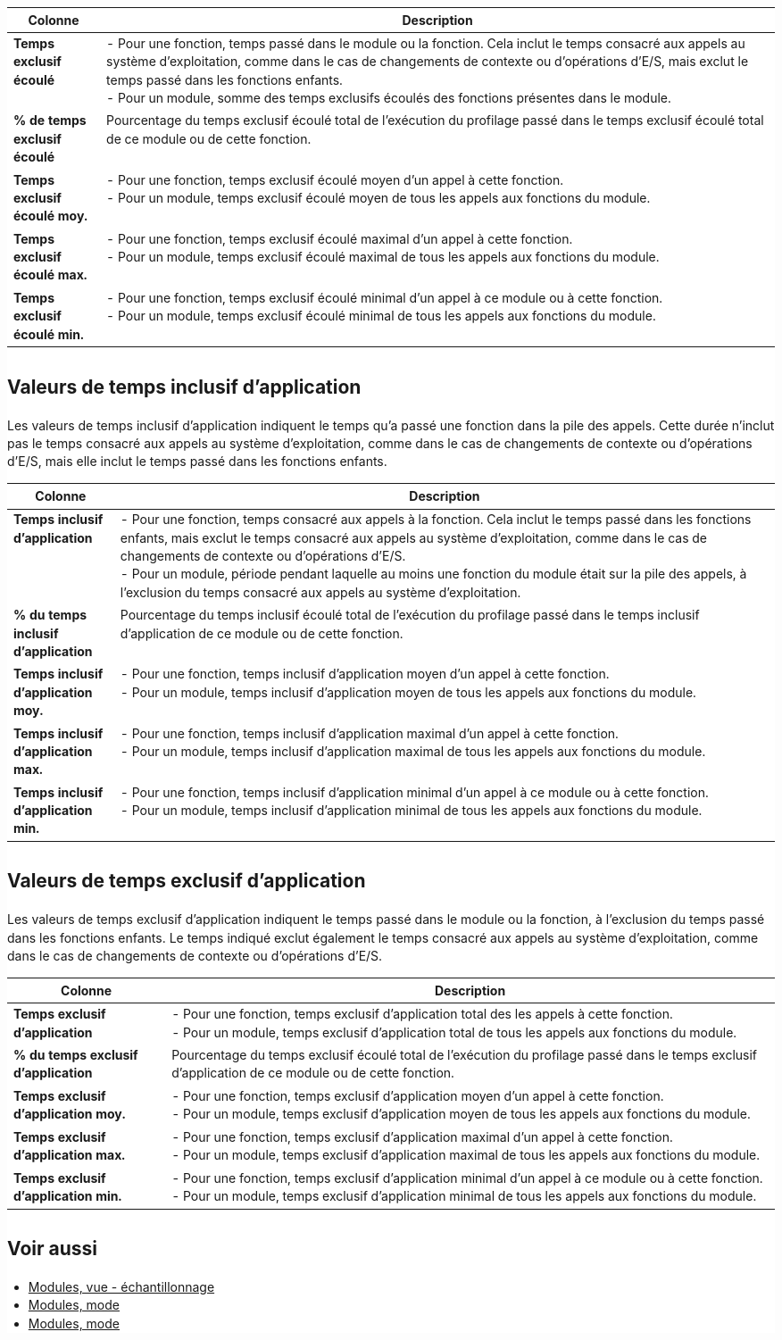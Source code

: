 |Colonne|Description|
|------------|-----------------|
|**Temps exclusif écoulé**|-   Pour une fonction, temps passé dans le module ou la fonction. Cela inclut le temps consacré aux appels au système d’exploitation, comme dans le cas de changements de contexte ou d’opérations d’E/S, mais exclut le temps passé dans les fonctions enfants.<br />-   Pour un module, somme des temps exclusifs écoulés des fonctions présentes dans le module.|
|**% de temps exclusif écoulé**|Pourcentage du temps exclusif écoulé total de l’exécution du profilage passé dans le temps exclusif écoulé total de ce module ou de cette fonction.|
|**Temps exclusif écoulé moy.**|-   Pour une fonction, temps exclusif écoulé moyen d’un appel à cette fonction.<br />-   Pour un module, temps exclusif écoulé moyen de tous les appels aux fonctions du module.|
|**Temps exclusif écoulé max.**|-   Pour une fonction, temps exclusif écoulé maximal d’un appel à cette fonction.<br />-   Pour un module, temps exclusif écoulé maximal de tous les appels aux fonctions du module.|
|**Temps exclusif écoulé min.**|-   Pour une fonction, temps exclusif écoulé minimal d’un appel à ce module ou à cette fonction.<br />-   Pour un module, temps exclusif écoulé minimal de tous les appels aux fonctions du module.|

## <a name="application-inclusive-values"></a>Valeurs de temps inclusif d’application
 Les valeurs de temps inclusif d’application indiquent le temps qu’a passé une fonction dans la pile des appels. Cette durée n’inclut pas le temps consacré aux appels au système d’exploitation, comme dans le cas de changements de contexte ou d’opérations d’E/S, mais elle inclut le temps passé dans les fonctions enfants.

|Colonne|Description|
|------------|-----------------|
|**Temps inclusif d’application**|-   Pour une fonction, temps consacré aux appels à la fonction. Cela inclut le temps passé dans les fonctions enfants, mais exclut le temps consacré aux appels au système d’exploitation, comme dans le cas de changements de contexte ou d’opérations d’E/S.<br />-   Pour un module, période pendant laquelle au moins une fonction du module était sur la pile des appels, à l’exclusion du temps consacré aux appels au système d’exploitation.|
|**% du temps inclusif d’application**|Pourcentage du temps inclusif écoulé total de l’exécution du profilage passé dans le temps inclusif d’application de ce module ou de cette fonction.|
|**Temps inclusif d’application moy.**|-   Pour une fonction, temps inclusif d’application moyen d’un appel à cette fonction.<br />-   Pour un module, temps inclusif d’application moyen de tous les appels aux fonctions du module.|
|**Temps inclusif d’application max.**|-   Pour une fonction, temps inclusif d’application maximal d’un appel à cette fonction.<br />-   Pour un module, temps inclusif d’application maximal de tous les appels aux fonctions du module.|
|**Temps inclusif d’application min.**|-   Pour une fonction, temps inclusif d’application minimal d’un appel à ce module ou à cette fonction.<br />-   Pour un module, temps inclusif d’application minimal de tous les appels aux fonctions du module.|

## <a name="application-exclusive-values"></a>Valeurs de temps exclusif d’application
 Les valeurs de temps exclusif d’application indiquent le temps passé dans le module ou la fonction, à l’exclusion du temps passé dans les fonctions enfants. Le temps indiqué exclut également le temps consacré aux appels au système d’exploitation, comme dans le cas de changements de contexte ou d’opérations d’E/S.

|Colonne|Description|
|------------|-----------------|
|**Temps exclusif d’application**|-   Pour une fonction, temps exclusif d’application total des les appels à cette fonction.<br />-   Pour un module, temps exclusif d’application total de tous les appels aux fonctions du module.|
|**% du temps exclusif d’application**|Pourcentage du temps exclusif écoulé total de l’exécution du profilage passé dans le temps exclusif d’application de ce module ou de cette fonction.|
|**Temps exclusif d’application moy.**|-   Pour une fonction, temps exclusif d’application moyen d’un appel à cette fonction.<br />-   Pour un module, temps exclusif d’application moyen de tous les appels aux fonctions du module.|
|**Temps exclusif d’application max.**|-   Pour une fonction, temps exclusif d’application maximal d’un appel à cette fonction.<br />-   Pour un module, temps exclusif d’application maximal de tous les appels aux fonctions du module.|
|**Temps exclusif d’application min.**|-   Pour une fonction, temps exclusif d’application minimal d’un appel à ce module ou à cette fonction.<br />-   Pour un module, temps exclusif d’application minimal de tous les appels aux fonctions du module.|

## <a name="see-also"></a>Voir aussi
- [Modules, vue - échantillonnage](../profiling/modules-view-dotnet-memory-sampling-data.md)
- [Modules, mode](../profiling/modules-view-instrumentation-data.md)
- [Modules, mode](../profiling/modules-view-sampling-data.md)